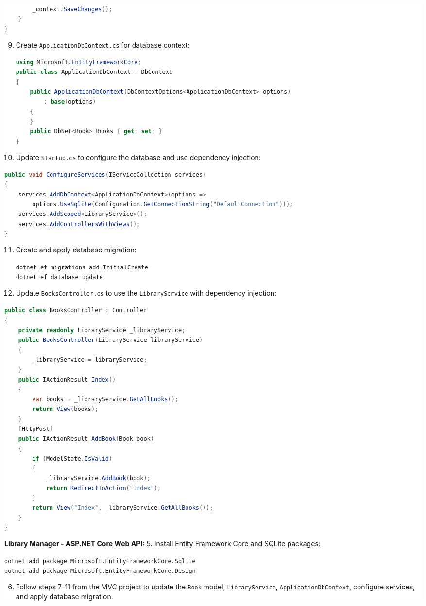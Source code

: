    ```csharp
           _context.SaveChanges();
       }
   }
   ```
9. Create `ApplicationDbContext.cs` for database context:
   ```csharp
   using Microsoft.EntityFrameworkCore;
   public class ApplicationDbContext : DbContext
   {
       public ApplicationDbContext(DbContextOptions<ApplicationDbContext> options)
           : base(options)
       {
       }
       public DbSet<Book> Books { get; set; }
   }
   ```
10. Update `Startup.cs` to configure the database and use dependency injection:
   ```csharp
   public void ConfigureServices(IServiceCollection services)
   {
       services.AddDbContext<ApplicationDbContext>(options =>
           options.UseSqlite(Configuration.GetConnectionString("DefaultConnection")));
       services.AddScoped<LibraryService>();
       services.AddControllersWithViews();
   }
   ```
11. Create and apply database migration:
    ```bash
    dotnet ef migrations add InitialCreate
    dotnet ef database update
    ```
12. Update `BooksController.cs` to use the `LibraryService` with dependency injection:
   ```csharp
   public class BooksController : Controller
   {
       private readonly LibraryService _libraryService;
       public BooksController(LibraryService libraryService)
       {
           _libraryService = libraryService;
       }
       public IActionResult Index()
       {
           var books = _libraryService.GetAllBooks();
           return View(books);
       }
       [HttpPost]
       public IActionResult AddBook(Book book)
       {
           if (ModelState.IsValid)
           {
               _libraryService.AddBook(book);
               return RedirectToAction("Index");
           }
           return View("Index", _libraryService.GetAllBooks());
       }
   }
   ```
**Library Manager - ASP.NET Core Web API:**
5. Install Entity Framework Core and SQLite packages:
   ```bash
   dotnet add package Microsoft.EntityFrameworkCore.Sqlite
   dotnet add package Microsoft.EntityFrameworkCore.Design
   ```
6. Follow steps 7-11 from the MVC project to update the `Book` model, `LibraryService`, `ApplicationDbContext`, configure services, and apply database migration.